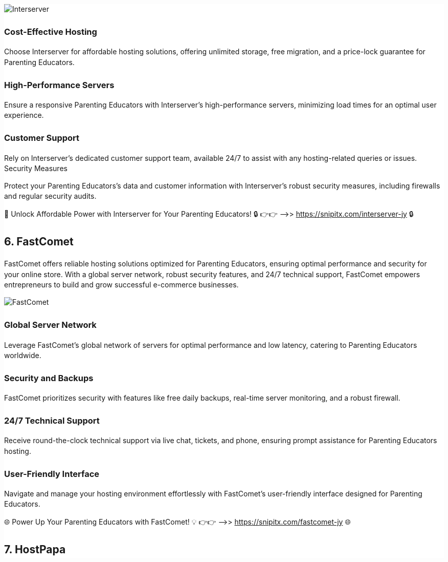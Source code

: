 ![Interserver](https://i.imgur.com/OM5dOEW.jpeg "Interserver Hosting")

### Cost-Effective Hosting
Choose Interserver for affordable hosting solutions, offering unlimited storage, free migration, and a price-lock guarantee for Parenting Educators.

### High-Performance Servers
Ensure a responsive Parenting Educators with Interserver’s high-performance servers, minimizing load times for an optimal user experience.

### Customer Support
Rely on Interserver’s dedicated customer support team, available 24/7 to assist with any hosting-related queries or issues.
Security Measures

Protect your Parenting Educators’s data and customer information with Interserver’s robust security measures, including firewalls and regular security audits.

💸 Unlock Affordable Power with Interserver for Your Parenting Educators! 🔒
👉👉 -->> https://snipitx.com/interserver-jy 🔒

## 6. FastComet

FastComet offers reliable hosting solutions optimized for Parenting Educators, ensuring optimal performance and security for your online store. With a global server network, robust security features, and 24/7 technical support, FastComet empowers entrepreneurs to build and grow successful e-commerce businesses.

![FastComet](https://i.imgur.com/7qgXuWp.png "FastComet Hosting")

### Global Server Network
Leverage FastComet’s global network of servers for optimal performance and low latency, catering to Parenting Educators worldwide.

### Security and Backups
FastComet prioritizes security with features like free daily backups, real-time server monitoring, and a robust firewall.

### 24/7 Technical Support
Receive round-the-clock technical support via live chat, tickets, and phone, ensuring prompt assistance for Parenting Educators hosting.

### User-Friendly Interface
Navigate and manage your hosting environment effortlessly with FastComet’s user-friendly interface designed for Parenting Educators.

🌐 Power Up Your Parenting Educators with FastComet! 💡
👉👉 -->> https://snipitx.com/fastcomet-jy 🌐

## 7. HostPapa
